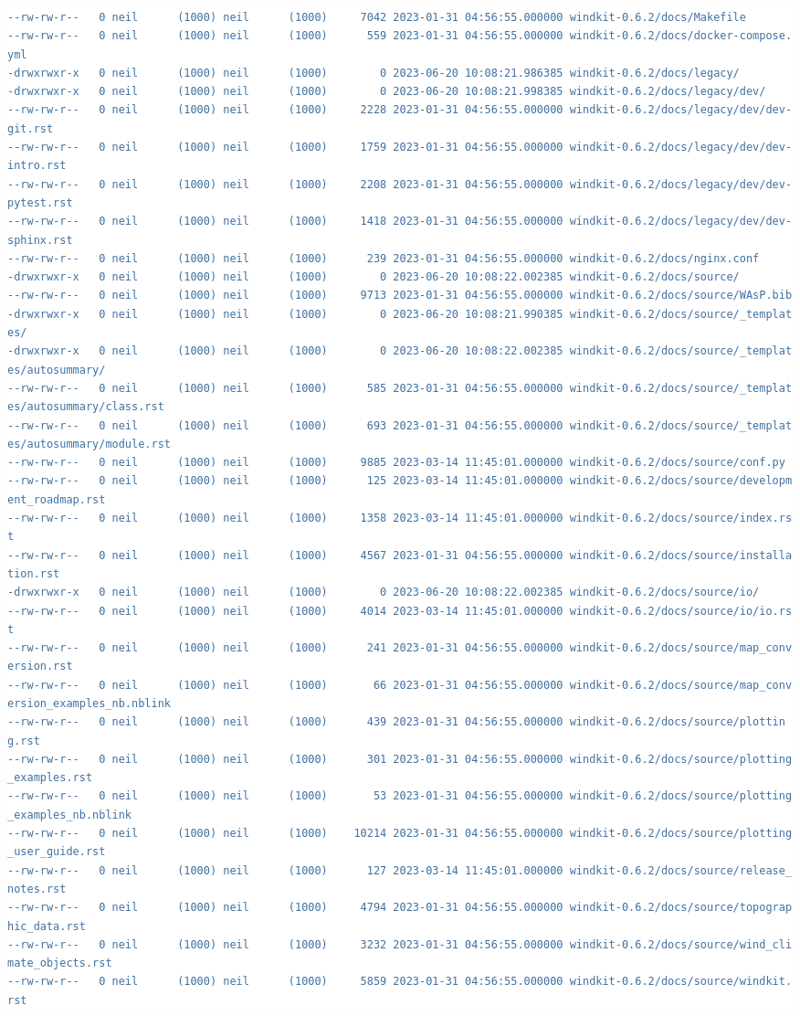 ```diff
--rw-rw-r--   0 neil      (1000) neil      (1000)     7042 2023-01-31 04:56:55.000000 windkit-0.6.2/docs/Makefile
--rw-rw-r--   0 neil      (1000) neil      (1000)      559 2023-01-31 04:56:55.000000 windkit-0.6.2/docs/docker-compose.yml
-drwxrwxr-x   0 neil      (1000) neil      (1000)        0 2023-06-20 10:08:21.986385 windkit-0.6.2/docs/legacy/
-drwxrwxr-x   0 neil      (1000) neil      (1000)        0 2023-06-20 10:08:21.998385 windkit-0.6.2/docs/legacy/dev/
--rw-rw-r--   0 neil      (1000) neil      (1000)     2228 2023-01-31 04:56:55.000000 windkit-0.6.2/docs/legacy/dev/dev-git.rst
--rw-rw-r--   0 neil      (1000) neil      (1000)     1759 2023-01-31 04:56:55.000000 windkit-0.6.2/docs/legacy/dev/dev-intro.rst
--rw-rw-r--   0 neil      (1000) neil      (1000)     2208 2023-01-31 04:56:55.000000 windkit-0.6.2/docs/legacy/dev/dev-pytest.rst
--rw-rw-r--   0 neil      (1000) neil      (1000)     1418 2023-01-31 04:56:55.000000 windkit-0.6.2/docs/legacy/dev/dev-sphinx.rst
--rw-rw-r--   0 neil      (1000) neil      (1000)      239 2023-01-31 04:56:55.000000 windkit-0.6.2/docs/nginx.conf
-drwxrwxr-x   0 neil      (1000) neil      (1000)        0 2023-06-20 10:08:22.002385 windkit-0.6.2/docs/source/
--rw-rw-r--   0 neil      (1000) neil      (1000)     9713 2023-01-31 04:56:55.000000 windkit-0.6.2/docs/source/WAsP.bib
-drwxrwxr-x   0 neil      (1000) neil      (1000)        0 2023-06-20 10:08:21.990385 windkit-0.6.2/docs/source/_templates/
-drwxrwxr-x   0 neil      (1000) neil      (1000)        0 2023-06-20 10:08:22.002385 windkit-0.6.2/docs/source/_templates/autosummary/
--rw-rw-r--   0 neil      (1000) neil      (1000)      585 2023-01-31 04:56:55.000000 windkit-0.6.2/docs/source/_templates/autosummary/class.rst
--rw-rw-r--   0 neil      (1000) neil      (1000)      693 2023-01-31 04:56:55.000000 windkit-0.6.2/docs/source/_templates/autosummary/module.rst
--rw-rw-r--   0 neil      (1000) neil      (1000)     9885 2023-03-14 11:45:01.000000 windkit-0.6.2/docs/source/conf.py
--rw-rw-r--   0 neil      (1000) neil      (1000)      125 2023-03-14 11:45:01.000000 windkit-0.6.2/docs/source/development_roadmap.rst
--rw-rw-r--   0 neil      (1000) neil      (1000)     1358 2023-03-14 11:45:01.000000 windkit-0.6.2/docs/source/index.rst
--rw-rw-r--   0 neil      (1000) neil      (1000)     4567 2023-01-31 04:56:55.000000 windkit-0.6.2/docs/source/installation.rst
-drwxrwxr-x   0 neil      (1000) neil      (1000)        0 2023-06-20 10:08:22.002385 windkit-0.6.2/docs/source/io/
--rw-rw-r--   0 neil      (1000) neil      (1000)     4014 2023-03-14 11:45:01.000000 windkit-0.6.2/docs/source/io/io.rst
--rw-rw-r--   0 neil      (1000) neil      (1000)      241 2023-01-31 04:56:55.000000 windkit-0.6.2/docs/source/map_conversion.rst
--rw-rw-r--   0 neil      (1000) neil      (1000)       66 2023-01-31 04:56:55.000000 windkit-0.6.2/docs/source/map_conversion_examples_nb.nblink
--rw-rw-r--   0 neil      (1000) neil      (1000)      439 2023-01-31 04:56:55.000000 windkit-0.6.2/docs/source/plotting.rst
--rw-rw-r--   0 neil      (1000) neil      (1000)      301 2023-01-31 04:56:55.000000 windkit-0.6.2/docs/source/plotting_examples.rst
--rw-rw-r--   0 neil      (1000) neil      (1000)       53 2023-01-31 04:56:55.000000 windkit-0.6.2/docs/source/plotting_examples_nb.nblink
--rw-rw-r--   0 neil      (1000) neil      (1000)    10214 2023-01-31 04:56:55.000000 windkit-0.6.2/docs/source/plotting_user_guide.rst
--rw-rw-r--   0 neil      (1000) neil      (1000)      127 2023-03-14 11:45:01.000000 windkit-0.6.2/docs/source/release_notes.rst
--rw-rw-r--   0 neil      (1000) neil      (1000)     4794 2023-01-31 04:56:55.000000 windkit-0.6.2/docs/source/topographic_data.rst
--rw-rw-r--   0 neil      (1000) neil      (1000)     3232 2023-01-31 04:56:55.000000 windkit-0.6.2/docs/source/wind_climate_objects.rst
--rw-rw-r--   0 neil      (1000) neil      (1000)     5859 2023-01-31 04:56:55.000000 windkit-0.6.2/docs/source/windkit.rst
```